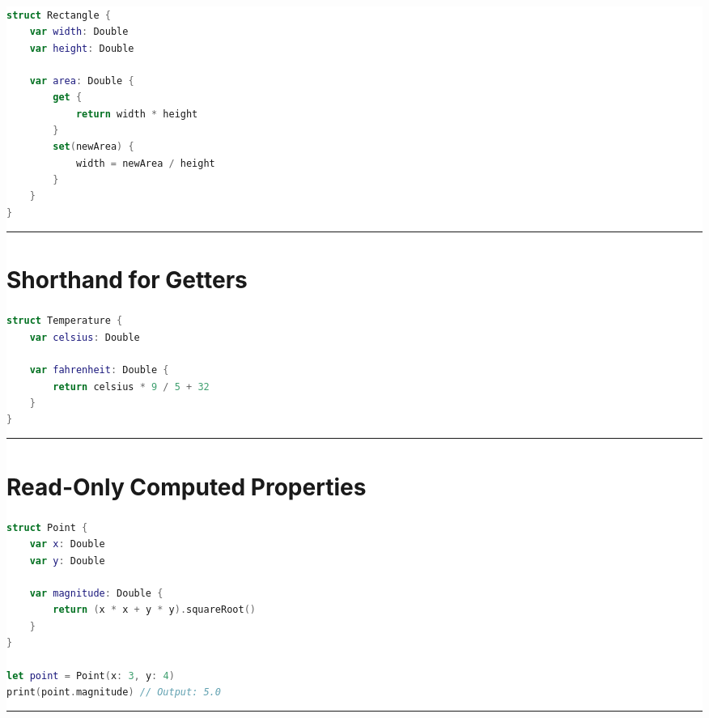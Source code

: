 ```swift
struct Rectangle {
    var width: Double
    var height: Double

    var area: Double {
        get {
            return width * height
        }
        set(newArea) {
            width = newArea / height
        }
    }
}
```



---

# Shorthand for Getters

```swift
struct Temperature {
    var celsius: Double

    var fahrenheit: Double {
        return celsius * 9 / 5 + 32
    }
}
```



---

# Read-Only Computed Properties

```swift
struct Point {
    var x: Double
    var y: Double

    var magnitude: Double {
        return (x * x + y * y).squareRoot()
    }
}

let point = Point(x: 3, y: 4)
print(point.magnitude) // Output: 5.0
```



---
